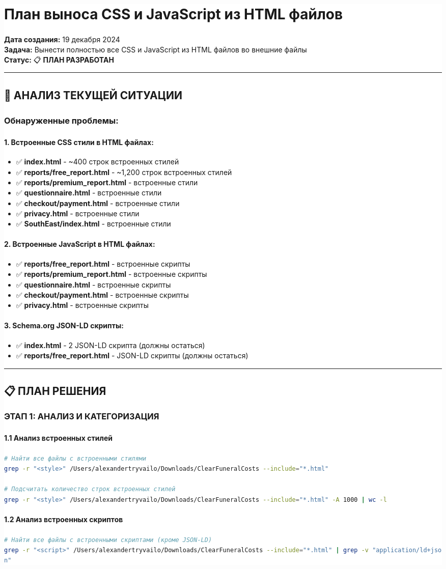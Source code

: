 # План выноса CSS и JavaScript из HTML файлов

**Дата создания:** 19 декабря 2024  
**Задача:** Вынести полностью все CSS и JavaScript из HTML файлов во внешние файлы  
**Статус:** 📋 **ПЛАН РАЗРАБОТАН**

---

## 🎯 **АНАЛИЗ ТЕКУЩЕЙ СИТУАЦИИ**

### **Обнаруженные проблемы:**

#### **1. Встроенные CSS стили в HTML файлах:**
- ✅ **index.html** - ~400 строк встроенных стилей
- ✅ **reports/free_report.html** - ~1,200 строк встроенных стилей
- ✅ **reports/premium_report.html** - встроенные стили
- ✅ **questionnaire.html** - встроенные стили
- ✅ **checkout/payment.html** - встроенные стили
- ✅ **privacy.html** - встроенные стили
- ✅ **SouthEast/index.html** - встроенные стили

#### **2. Встроенные JavaScript в HTML файлах:**
- ✅ **reports/free_report.html** - встроенные скрипты
- ✅ **reports/premium_report.html** - встроенные скрипты
- ✅ **questionnaire.html** - встроенные скрипты
- ✅ **checkout/payment.html** - встроенные скрипты
- ✅ **privacy.html** - встроенные скрипты

#### **3. Schema.org JSON-LD скрипты:**
- ✅ **index.html** - 2 JSON-LD скрипта (должны остаться)
- ✅ **reports/free_report.html** - JSON-LD скрипты (должны остаться)

---

## 📋 **ПЛАН РЕШЕНИЯ**

### **ЭТАП 1: АНАЛИЗ И КАТЕГОРИЗАЦИЯ**

#### **1.1 Анализ встроенных стилей**
```bash
# Найти все файлы с встроенными стилями
grep -r "<style>" /Users/alexandertryvailo/Downloads/ClearFuneralCosts --include="*.html"

# Подсчитать количество строк встроенных стилей
grep -r "<style>" /Users/alexandertryvailo/Downloads/ClearFuneralCosts --include="*.html" -A 1000 | wc -l
```

#### **1.2 Анализ встроенных скриптов**
```bash
# Найти все файлы с встроенными скриптами (кроме JSON-LD)
grep -r "<script>" /Users/alexandertryvailo/Downloads/ClearFuneralCosts --include="*.html" | grep -v "application/ld+json"
```
